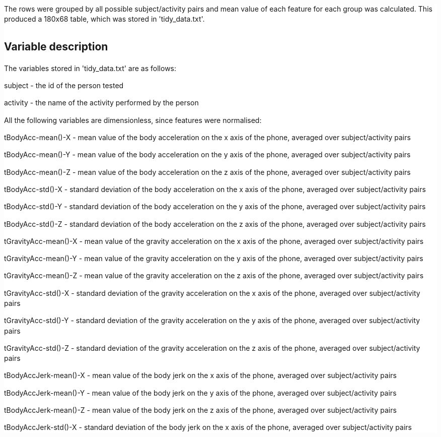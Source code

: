 The rows were grouped by all possible subject/activity pairs and mean value of each feature for each group was calculated. This produced a 180x68 table, which was stored in 'tidy_data.txt'.

## Variable description

The variables stored in 'tidy_data.txt' are as follows:

subject - the id of the person tested

activity - the name of the activity performed by the person

All the following variables are dimensionless, since features were normalised:

tBodyAcc-mean()-X - mean value of the body acceleration on the x axis of the phone, averaged over subject/activity pairs

tBodyAcc-mean()-Y - mean value of the body acceleration on the y axis of the phone, averaged over subject/activity pairs

tBodyAcc-mean()-Z - mean value of the body acceleration on the z axis of the phone, averaged over subject/activity pairs

tBodyAcc-std()-X - standard deviation of the body acceleration on the x axis of the phone, averaged over subject/activity pairs

tBodyAcc-std()-Y - standard deviation of the body acceleration on the y axis of the phone, averaged over subject/activity pairs

tBodyAcc-std()-Z - standard deviation of the body acceleration on the z axis of the phone, averaged over subject/activity pairs

tGravityAcc-mean()-X - mean value of the gravity acceleration on the x axis of the phone, averaged over subject/activity pairs

tGravityAcc-mean()-Y - mean value of the gravity acceleration on the y axis of the phone, averaged over subject/activity pairs

tGravityAcc-mean()-Z - mean value of the gravity acceleration on the z axis of the phone, averaged over subject/activity pairs

tGravityAcc-std()-X - standard deviation of the gravity acceleration on the x axis of the phone, averaged over subject/activity pairs

tGravityAcc-std()-Y - standard deviation of the gravity acceleration on the y axis of the phone, averaged over subject/activity pairs

tGravityAcc-std()-Z - standard deviation of the gravity acceleration on the z axis of the phone, averaged over subject/activity pairs

tBodyAccJerk-mean()-X - mean value of the body jerk on the x axis of the phone, averaged over subject/activity pairs

tBodyAccJerk-mean()-Y - mean value of the body jerk on the y axis of the phone, averaged over subject/activity pairs

tBodyAccJerk-mean()-Z - mean value of the body jerk on the z axis of the phone, averaged over subject/activity pairs

tBodyAccJerk-std()-X - standard deviation of the body jerk on the x axis of the phone, averaged over subject/activity pairs
